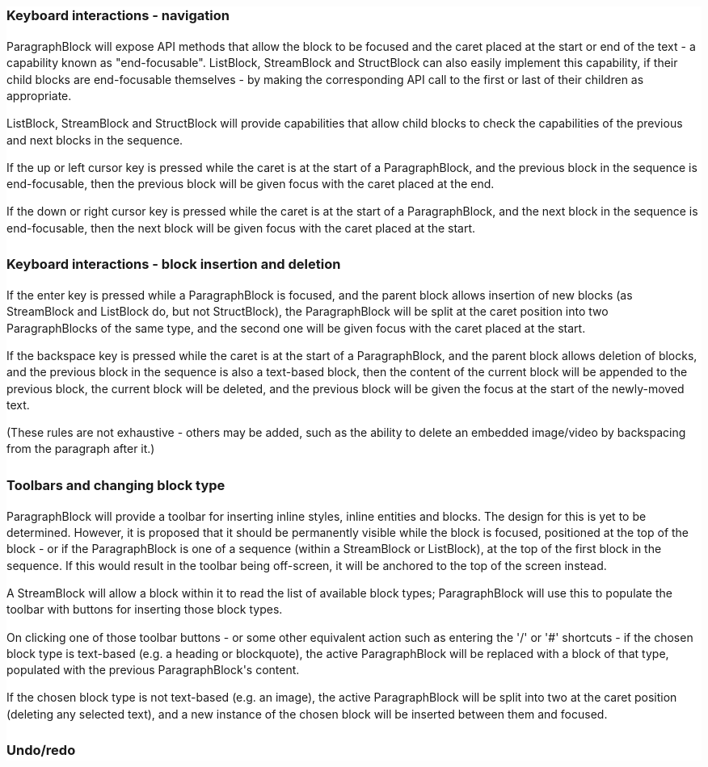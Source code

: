 ### Keyboard interactions - navigation

ParagraphBlock will expose API methods that allow the block to be focused and the caret placed at the start or end of the text - a capability known as "end-focusable". ListBlock, StreamBlock and StructBlock can also easily implement this capability, if their child blocks are end-focusable themselves - by making the corresponding API call to the first or last of their children as appropriate.

ListBlock, StreamBlock and StructBlock will provide capabilities that allow child blocks to check the capabilities of the previous and next blocks in the sequence.

If the up or left cursor key is pressed while the caret is at the start of a ParagraphBlock, and the previous block in the sequence is end-focusable, then the previous block will be given focus with the caret placed at the end.

If the down or right cursor key is pressed while the caret is at the start of a ParagraphBlock, and the next block in the sequence is end-focusable, then the next block will be given focus with the caret placed at the start.

### Keyboard interactions - block insertion and deletion

If the enter key is pressed while a ParagraphBlock is focused, and the parent block allows insertion of new blocks (as StreamBlock and ListBlock do, but not StructBlock), the ParagraphBlock will be split at the caret position into two ParagraphBlocks of the same type, and the second one will be given focus with the caret placed at the start.

If the backspace key is pressed while the caret is at the start of a ParagraphBlock, and the parent block allows deletion of blocks, and the previous block in the sequence is also a text-based block, then the content of the current block will be appended to the previous block, the current block will be deleted, and the previous block will be given the focus at the start of the newly-moved text.

(These rules are not exhaustive - others may be added, such as the ability to delete an embedded image/video by backspacing from the paragraph after it.)

### Toolbars and changing block type

ParagraphBlock will provide a toolbar for inserting inline styles, inline entities and blocks. The design for this is yet to be determined. However, it is proposed that it should be permanently visible while the block is focused, positioned at the top of the block - or if the ParagraphBlock is one of a sequence (within a StreamBlock or ListBlock), at the top of the first block in the sequence. If this would result in the toolbar being off-screen, it will be anchored to the top of the screen instead.

A StreamBlock will allow a block within it to read the list of available block types; ParagraphBlock will use this to populate the toolbar with buttons for inserting those block types.

On clicking one of those toolbar buttons - or some other equivalent action such as entering the '/' or '#' shortcuts - if the chosen block type is text-based (e.g. a heading or blockquote), the active ParagraphBlock will be replaced with a block of that type, populated with the previous ParagraphBlock's content.

If the chosen block type is not text-based (e.g. an image), the active ParagraphBlock will be split into two at the caret position (deleting any selected text), and a new instance of the chosen block will be inserted between them and focused.

### Undo/redo

